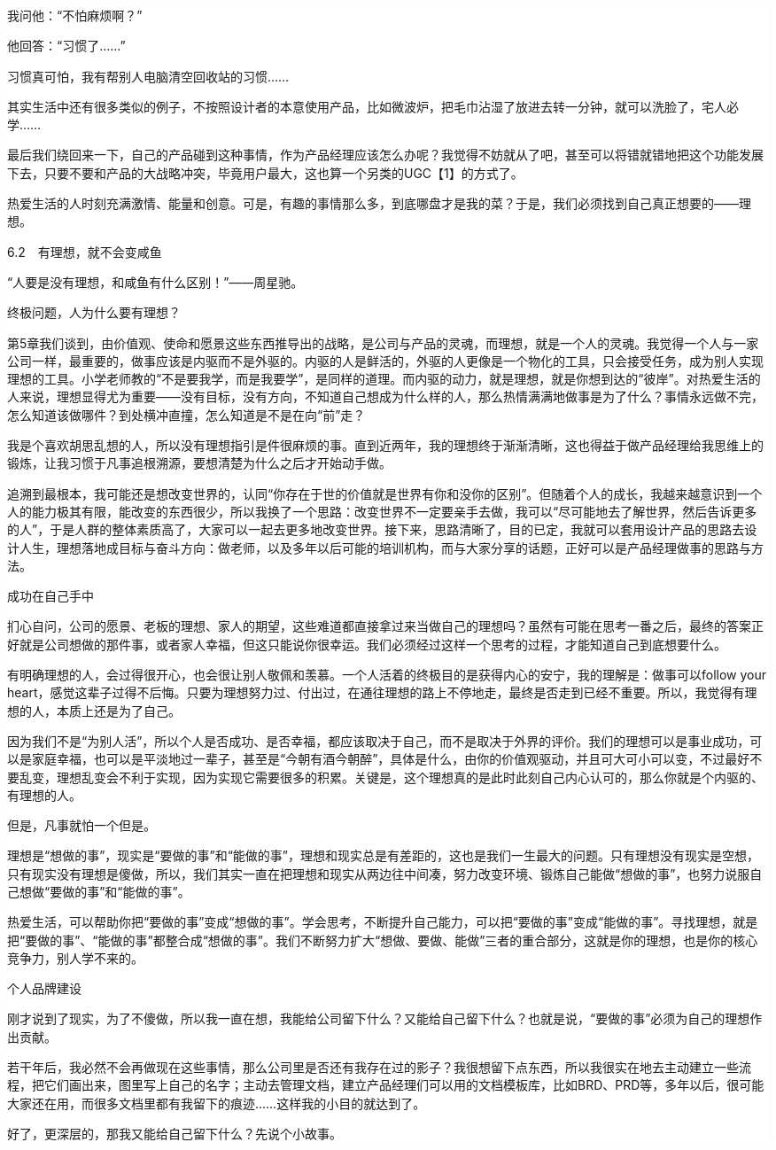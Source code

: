 我问他：“不怕麻烦啊？”

他回答：“习惯了……”

习惯真可怕，我有帮别人电脑清空回收站的习惯……

其实生活中还有很多类似的例子，不按照设计者的本意使用产品，比如微波炉，把毛巾沾湿了放进去转一分钟，就可以洗脸了，宅人必学……



最后我们绕回来一下，自己的产品碰到这种事情，作为产品经理应该怎么办呢？我觉得不妨就从了吧，甚至可以将错就错地把这个功能发展下去，只要不要和产品的大战略冲突，毕竟用户最大，这也算一个另类的UGC【1】的方式了。

热爱生活的人时刻充满激情、能量和创意。可是，有趣的事情那么多，到底哪盘才是我的菜？于是，我们必须找到自己真正想要的——理想。





6.2　有理想，就不会变咸鱼


“人要是没有理想，和咸鱼有什么区别！”——周星驰。



终极问题，人为什么要有理想？

第5章我们谈到，由价值观、使命和愿景这些东西推导出的战略，是公司与产品的灵魂，而理想，就是一个人的灵魂。我觉得一个人与一家公司一样，最重要的，做事应该是内驱而不是外驱的。内驱的人是鲜活的，外驱的人更像是一个物化的工具，只会接受任务，成为别人实现理想的工具。小学老师教的“不是要我学，而是我要学”，是同样的道理。而内驱的动力，就是理想，就是你想到达的“彼岸”。对热爱生活的人来说，理想显得尤为重要——没有目标，没有方向，不知道自己想成为什么样的人，那么热情满满地做事是为了什么？事情永远做不完，怎么知道该做哪件？到处横冲直撞，怎么知道是不是在向“前”走？

我是个喜欢胡思乱想的人，所以没有理想指引是件很麻烦的事。直到近两年，我的理想终于渐渐清晰，这也得益于做产品经理给我思维上的锻炼，让我习惯于凡事追根溯源，要想清楚为什么之后才开始动手做。

追溯到最根本，我可能还是想改变世界的，认同“你存在于世的价值就是世界有你和没你的区别”。但随着个人的成长，我越来越意识到一个人的能力极其有限，能改变的东西很少，所以我换了一个思路：改变世界不一定要亲手去做，我可以“尽可能地去了解世界，然后告诉更多的人”，于是人群的整体素质高了，大家可以一起去更多地改变世界。接下来，思路清晰了，目的已定，我就可以套用设计产品的思路去设计人生，理想落地成目标与奋斗方向：做老师，以及多年以后可能的培训机构，而与大家分享的话题，正好可以是产品经理做事的思路与方法。

成功在自己手中

扪心自问，公司的愿景、老板的理想、家人的期望，这些难道都直接拿过来当做自己的理想吗？虽然有可能在思考一番之后，最终的答案正好就是公司想做的那件事，或者家人幸福，但这只能说你很幸运。我们必须经过这样一个思考的过程，才能知道自己到底想要什么。

有明确理想的人，会过得很开心，也会很让别人敬佩和羡慕。一个人活着的终极目的是获得内心的安宁，我的理解是：做事可以follow your heart，感觉这辈子过得不后悔。只要为理想努力过、付出过，在通往理想的路上不停地走，最终是否走到已经不重要。所以，我觉得有理想的人，本质上还是为了自己。

因为我们不是“为别人活”，所以个人是否成功、是否幸福，都应该取决于自己，而不是取决于外界的评价。我们的理想可以是事业成功，可以是家庭幸福，也可以是平淡地过一辈子，甚至是“今朝有酒今朝醉”，具体是什么，由你的价值观驱动，并且可大可小可以变，不过最好不要乱变，理想乱变会不利于实现，因为实现它需要很多的积累。关键是，这个理想真的是此时此刻自己内心认可的，那么你就是个内驱的、有理想的人。

但是，凡事就怕一个但是。

理想是“想做的事”，现实是“要做的事”和“能做的事”，理想和现实总是有差距的，这也是我们一生最大的问题。只有理想没有现实是空想，只有现实没有理想是傻做，所以，我们其实一直在把理想和现实从两边往中间凑，努力改变环境、锻炼自己能做“想做的事”，也努力说服自己想做“要做的事”和“能做的事”。

热爱生活，可以帮助你把“要做的事”变成“想做的事”。学会思考，不断提升自己能力，可以把“要做的事”变成“能做的事”。寻找理想，就是把“要做的事”、“能做的事”都整合成“想做的事”。我们不断努力扩大“想做、要做、能做”三者的重合部分，这就是你的理想，也是你的核心竞争力，别人学不来的。

个人品牌建设

刚才说到了现实，为了不傻做，所以我一直在想，我能给公司留下什么？又能给自己留下什么？也就是说，“要做的事”必须为自己的理想作出贡献。

若干年后，我必然不会再做现在这些事情，那么公司里是否还有我存在过的影子？我很想留下点东西，所以我很实在地去主动建立一些流程，把它们画出来，图里写上自己的名字；主动去管理文档，建立产品经理们可以用的文档模板库，比如BRD、PRD等，多年以后，很可能大家还在用，而很多文档里都有我留下的痕迹……这样我的小目的就达到了。

好了，更深层的，那我又能给自己留下什么？先说个小故事。

